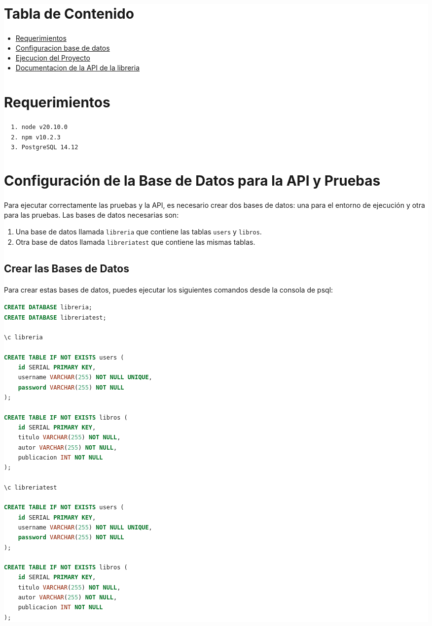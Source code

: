 # Tabla de Contenido
- [Requerimientos](#requerimientos)
- [Configuracion base de datos](#configuración-de-la-base-de-datos-para-la-api-y-pruebas)
- [Ejecucion del Proyecto](#ejecución-del-proyecto)
- [Documentacion de la API de la libreria](#documentación-de-la-api)

# Requerimientos
  ```
    1. node v20.10.0
    2. npm v10.2.3
    3. PostgreSQL 14.12
  ```

# Configuración de la Base de Datos para la API y Pruebas

Para ejecutar correctamente las pruebas y la API, es necesario crear dos bases de datos: una para el entorno de ejecución y otra para las pruebas. Las bases de datos necesarias son:

1. Una base de datos llamada `libreria` que contiene las tablas `users` y `libros`.
2. Otra base de datos llamada `libreriatest` que contiene las mismas tablas.

## Crear las Bases de Datos

Para crear estas bases de datos, puedes ejecutar los siguientes comandos desde la consola de psql:

```sql
CREATE DATABASE libreria;
CREATE DATABASE libreriatest;

\c libreria

CREATE TABLE IF NOT EXISTS users (
    id SERIAL PRIMARY KEY,
    username VARCHAR(255) NOT NULL UNIQUE,
    password VARCHAR(255) NOT NULL
);

CREATE TABLE IF NOT EXISTS libros (
    id SERIAL PRIMARY KEY,
    titulo VARCHAR(255) NOT NULL,
    autor VARCHAR(255) NOT NULL,
    publicacion INT NOT NULL
);

\c libreriatest

CREATE TABLE IF NOT EXISTS users (
    id SERIAL PRIMARY KEY,
    username VARCHAR(255) NOT NULL UNIQUE,
    password VARCHAR(255) NOT NULL
);

CREATE TABLE IF NOT EXISTS libros (
    id SERIAL PRIMARY KEY,
    titulo VARCHAR(255) NOT NULL,
    autor VARCHAR(255) NOT NULL,
    publicacion INT NOT NULL
);
```
